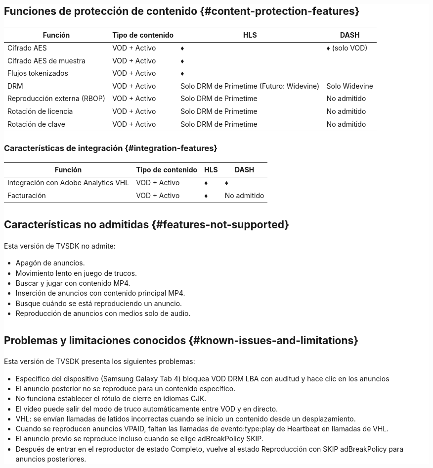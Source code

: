 ## Funciones de protección de contenido {#content-protection-features}

| **Función** | **Tipo de contenido** | **HLS** | **DASH** |
|---|---|---|---|
| Cifrado AES | VOD + Activo | ♦ | ♦ (solo VOD) |
| Cifrado AES de muestra | VOD + Activo | ♦ |  |
| Flujos tokenizados | VOD + Activo | ♦ |  |
| DRM | VOD + Activo | Solo DRM de Primetime (Futuro: Widevine) | Solo Widevine |
| Reproducción externa (RBOP) | VOD + Activo | Solo DRM de Primetime | No admitido |
| Rotación de licencia | VOD + Activo | Solo DRM de Primetime | No admitido |
| Rotación de clave | VOD + Activo | Solo DRM de Primetime | No admitido |

### Características de integración {#integration-features}

| **Función** | **Tipo de contenido** | **HLS** | **DASH** |
|---|---|---|---|
| Integración con Adobe Analytics VHL | VOD + Activo | ♦ | ♦ |
| Facturación | VOD + Activo | ♦ | No admitido |

## Características no admitidas {#features-not-supported}

Esta versión de TVSDK no admite:

* Apagón de anuncios.
* Movimiento lento en juego de trucos.
* Buscar y jugar con contenido MP4.
* Inserción de anuncios con contenido principal MP4.
* Busque cuándo se está reproduciendo un anuncio.
* Reproducción de anuncios con medios solo de audio.

## Problemas y limitaciones conocidos {#known-issues-and-limitations}

Esta versión de TVSDK presenta los siguientes problemas:

* Específico del dispositivo (Samsung Galaxy Tab 4) bloquea VOD DRM LBA con auditud y hace clic en los anuncios
* El anuncio posterior no se reproduce para un contenido específico.
* No funciona establecer el rótulo de cierre en idiomas CJK.
* El vídeo puede salir del modo de truco automáticamente entre VOD y en directo.
* VHL: se envían llamadas de latidos incorrectas cuando se inicio un contenido desde un desplazamiento.
* Cuando se reproducen anuncios VPAID, faltan las llamadas de evento:type:play de Heartbeat en llamadas de VHL.
* El anuncio previo se reproduce incluso cuando se elige adBreakPolicy SKIP.
* Después de entrar en el reproductor de estado Completo, vuelve al estado Reproducción con SKIP adBreakPolicy para anuncios posteriores.
